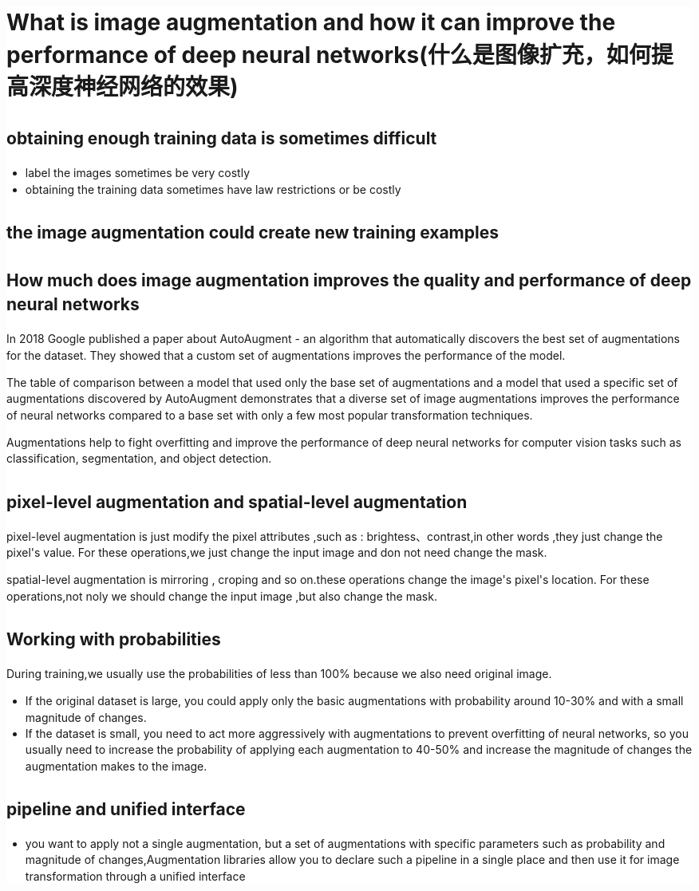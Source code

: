 # What is image augmentation and how it can improve the performance of deep neural networks(什么是图像扩充，如何提高深度神经网络的效果)

## obtaining enough training data is sometimes difficult 

- label the images sometimes be very costly
- obtaining the training data sometimes have law restrictions or be costly

## the image augmentation could create new training examples

## How much does image augmentation improves the quality and performance of deep neural networks
In 2018 Google published a paper about AutoAugment - an algorithm that automatically discovers the best set of augmentations for the dataset. They showed that a custom set of augmentations improves the performance of the model.

The table of comparison between a model that used only the base set of augmentations and a model that used a specific set of augmentations discovered by AutoAugment demonstrates that a diverse set of image augmentations improves the performance of neural networks compared to a base set with only a few most popular transformation techniques.

Augmentations help to fight overfitting and improve the performance of deep neural networks for computer vision tasks such as classification, segmentation, and object detection. 

## pixel-level augmentation and spatial-level augmentation

pixel-level augmentation is just modify the pixel attributes ,such as : brightess、contrast,in other words ,they just change the pixel's value.
For these operations,we just change the input image and don not need change the mask.

spatial-level augmentation is mirroring , croping and so on.these operations change the image's pixel's location.
For these operations,not noly we should change the input image ,but also change the mask. 

## Working with probabilities
During training,we usually use the probabilities of less than 100% because we also need original image.
- If the original dataset is large, you could apply only the basic augmentations with probability around 10-30% and with a small magnitude of changes. 
- If the dataset is small, you need to act more aggressively with augmentations to prevent overfitting of neural networks, so you usually need to increase the probability of applying each augmentation to 40-50% and increase the magnitude of changes the augmentation makes to the image.

## pipeline and unified interface  
- you want to apply not a single augmentation, but a set of augmentations with specific parameters such as probability and magnitude of changes,Augmentation libraries allow you to declare such a pipeline in a single place and then use it for image transformation through a unified interface
